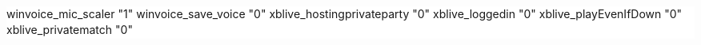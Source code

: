 winvoice_mic_scaler "1"
winvoice_save_voice "0"
xblive_hostingprivateparty "0"
xblive_loggedin "0"
xblive_playEvenIfDown "0"
xblive_privatematch "0"

